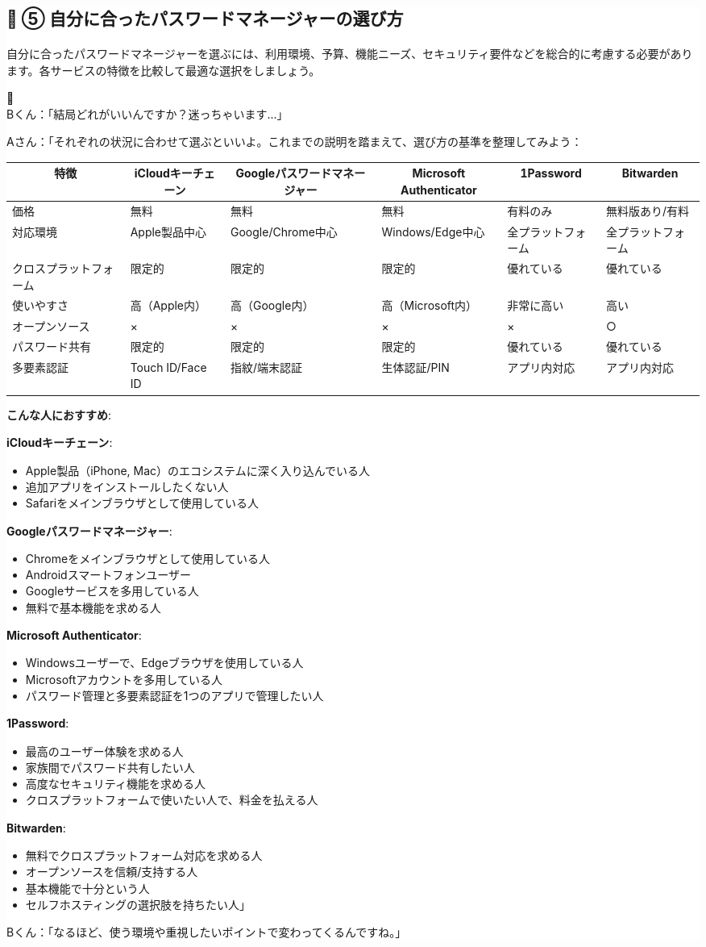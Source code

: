 ## 📝 ⑤ 自分に合ったパスワードマネージャーの選び方
自分に合ったパスワードマネージャーを選ぶには、利用環境、予算、機能ニーズ、セキュリティ要件などを総合的に考慮する必要があります。各サービスの特徴を比較して最適な選択をしましょう。

💬   
Bくん：「結局どれがいいんですか？迷っちゃいます...」

Aさん：「それぞれの状況に合わせて選ぶといいよ。これまでの説明を踏まえて、選び方の基準を整理してみよう：

| 特徴 | iCloudキーチェーン | Googleパスワードマネージャー | Microsoft Authenticator | 1Password | Bitwarden |
|------|-------------------|--------------------------|------------------------|-----------|-----------|
| 価格 | 無料 | 無料 | 無料 | 有料のみ | 無料版あり/有料 |
| 対応環境 | Apple製品中心 | Google/Chrome中心 | Windows/Edge中心 | 全プラットフォーム | 全プラットフォーム |
| クロスプラットフォーム | 限定的 | 限定的 | 限定的 | 優れている | 優れている |
| 使いやすさ | 高（Apple内） | 高（Google内） | 高（Microsoft内） | 非常に高い | 高い |
| オープンソース | × | × | × | × | ○ |
| パスワード共有 | 限定的 | 限定的 | 限定的 | 優れている | 優れている |
| 多要素認証 | Touch ID/Face ID | 指紋/端末認証 | 生体認証/PIN | アプリ内対応 | アプリ内対応 |

**こんな人におすすめ**:

**iCloudキーチェーン**:
- Apple製品（iPhone, Mac）のエコシステムに深く入り込んでいる人
- 追加アプリをインストールしたくない人
- Safariをメインブラウザとして使用している人

**Googleパスワードマネージャー**:
- Chromeをメインブラウザとして使用している人
- Androidスマートフォンユーザー
- Googleサービスを多用している人
- 無料で基本機能を求める人

**Microsoft Authenticator**:
- Windowsユーザーで、Edgeブラウザを使用している人
- Microsoftアカウントを多用している人
- パスワード管理と多要素認証を1つのアプリで管理したい人

**1Password**:
- 最高のユーザー体験を求める人
- 家族間でパスワード共有したい人
- 高度なセキュリティ機能を求める人
- クロスプラットフォームで使いたい人で、料金を払える人

**Bitwarden**:
- 無料でクロスプラットフォーム対応を求める人
- オープンソースを信頼/支持する人
- 基本機能で十分という人
- セルフホスティングの選択肢を持ちたい人」

Bくん：「なるほど、使う環境や重視したいポイントで変わってくるんですね。」
